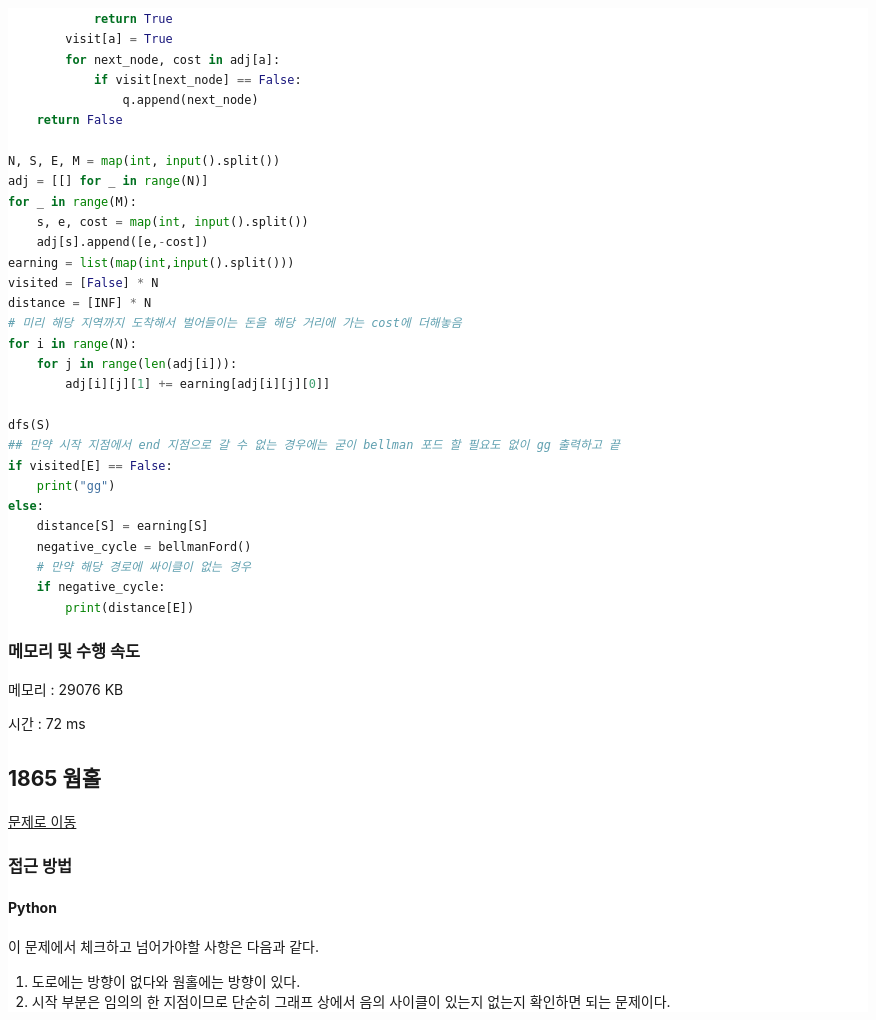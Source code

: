 ```python
            return True
        visit[a] = True
        for next_node, cost in adj[a]:
            if visit[next_node] == False:
                q.append(next_node)
    return False

N, S, E, M = map(int, input().split())
adj = [[] for _ in range(N)]
for _ in range(M):
    s, e, cost = map(int, input().split())
    adj[s].append([e,-cost])
earning = list(map(int,input().split()))
visited = [False] * N
distance = [INF] * N
# 미리 해당 지역까지 도착해서 벌어들이는 돈을 해당 거리에 가는 cost에 더해놓음
for i in range(N):
    for j in range(len(adj[i])):
        adj[i][j][1] += earning[adj[i][j][0]]

dfs(S)
## 만약 시작 지점에서 end 지점으로 갈 수 없는 경우에는 굳이 bellman 포드 할 필요도 없이 gg 출력하고 끝
if visited[E] == False:
    print("gg")
else:
    distance[S] = earning[S]
    negative_cycle = bellmanFord()
    # 만약 해당 경로에 싸이클이 없는 경우
    if negative_cycle:
        print(distance[E])

```

### 메모리 및 수행 속도

메모리 : 29076 KB <br>

시간 : 72 ms <br>



## 1865 웜홀

[문제로 이동](https://www.acmicpc.net/problem/1865)

### 접근 방법 

#### Python

이 문제에서 체크하고 넘어가야할 사항은 다음과 같다. 

1. 도로에는 방향이 없다와 웜홀에는 방향이 있다.
2. 시작 부분은 임의의 한 지점이므로 단순히 그래프 상에서 음의 사이클이 있는지 없는지 확인하면 되는 문제이다. 
